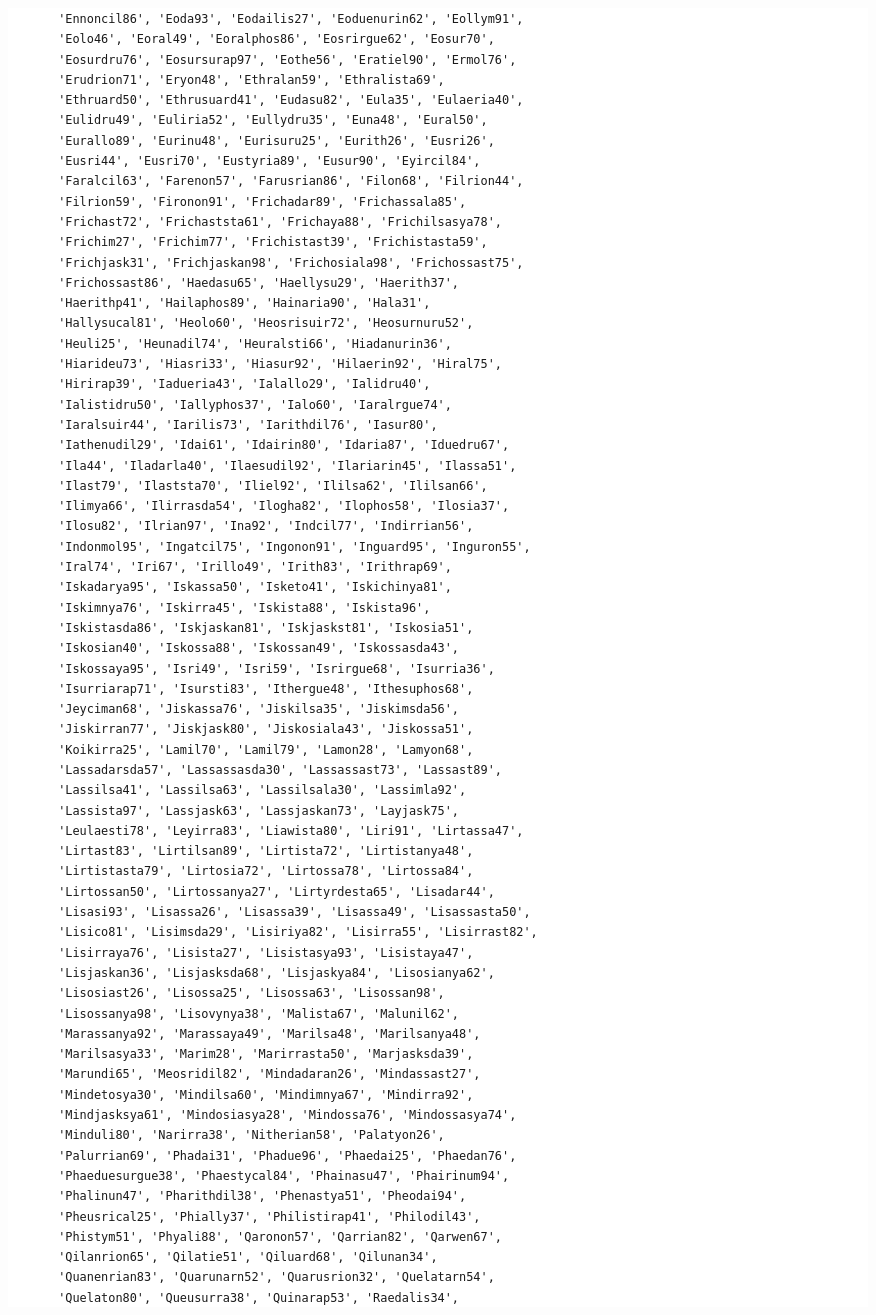            'Ennoncil86', 'Eoda93', 'Eodailis27', 'Eoduenurin62', 'Eollym91',
           'Eolo46', 'Eoral49', 'Eoralphos86', 'Eosrirgue62', 'Eosur70',
           'Eosurdru76', 'Eosursurap97', 'Eothe56', 'Eratiel90', 'Ermol76',
           'Erudrion71', 'Eryon48', 'Ethralan59', 'Ethralista69',
           'Ethruard50', 'Ethrusuard41', 'Eudasu82', 'Eula35', 'Eulaeria40',
           'Eulidru49', 'Euliria52', 'Eullydru35', 'Euna48', 'Eural50',
           'Eurallo89', 'Eurinu48', 'Eurisuru25', 'Eurith26', 'Eusri26',
           'Eusri44', 'Eusri70', 'Eustyria89', 'Eusur90', 'Eyircil84',
           'Faralcil63', 'Farenon57', 'Farusrian86', 'Filon68', 'Filrion44',
           'Filrion59', 'Fironon91', 'Frichadar89', 'Frichassala85',
           'Frichast72', 'Frichaststa61', 'Frichaya88', 'Frichilsasya78',
           'Frichim27', 'Frichim77', 'Frichistast39', 'Frichistasta59',
           'Frichjask31', 'Frichjaskan98', 'Frichosiala98', 'Frichossast75',
           'Frichossast86', 'Haedasu65', 'Haellysu29', 'Haerith37',
           'Haerithp41', 'Hailaphos89', 'Hainaria90', 'Hala31',
           'Hallysucal81', 'Heolo60', 'Heosrisuir72', 'Heosurnuru52',
           'Heuli25', 'Heunadil74', 'Heuralsti66', 'Hiadanurin36',
           'Hiarideu73', 'Hiasri33', 'Hiasur92', 'Hilaerin92', 'Hiral75',
           'Hirirap39', 'Iadueria43', 'Ialallo29', 'Ialidru40',
           'Ialistidru50', 'Iallyphos37', 'Ialo60', 'Iaralrgue74',
           'Iaralsuir44', 'Iarilis73', 'Iarithdil76', 'Iasur80',
           'Iathenudil29', 'Idai61', 'Idairin80', 'Idaria87', 'Iduedru67',
           'Ila44', 'Iladarla40', 'Ilaesudil92', 'Ilariarin45', 'Ilassa51',
           'Ilast79', 'Ilaststa70', 'Iliel92', 'Ililsa62', 'Ililsan66',
           'Ilimya66', 'Ilirrasda54', 'Ilogha82', 'Ilophos58', 'Ilosia37',
           'Ilosu82', 'Ilrian97', 'Ina92', 'Indcil77', 'Indirrian56',
           'Indonmol95', 'Ingatcil75', 'Ingonon91', 'Inguard95', 'Inguron55',
           'Iral74', 'Iri67', 'Irillo49', 'Irith83', 'Irithrap69',
           'Iskadarya95', 'Iskassa50', 'Isketo41', 'Iskichinya81',
           'Iskimnya76', 'Iskirra45', 'Iskista88', 'Iskista96',
           'Iskistasda86', 'Iskjaskan81', 'Iskjaskst81', 'Iskosia51',
           'Iskosian40', 'Iskossa88', 'Iskossan49', 'Iskossasda43',
           'Iskossaya95', 'Isri49', 'Isri59', 'Isrirgue68', 'Isurria36',
           'Isurriarap71', 'Isursti83', 'Ithergue48', 'Ithesuphos68',
           'Jeyciman68', 'Jiskassa76', 'Jiskilsa35', 'Jiskimsda56',
           'Jiskirran77', 'Jiskjask80', 'Jiskosiala43', 'Jiskossa51',
           'Koikirra25', 'Lamil70', 'Lamil79', 'Lamon28', 'Lamyon68',
           'Lassadarsda57', 'Lassassasda30', 'Lassassast73', 'Lassast89',
           'Lassilsa41', 'Lassilsa63', 'Lassilsala30', 'Lassimla92',
           'Lassista97', 'Lassjask63', 'Lassjaskan73', 'Layjask75',
           'Leulaesti78', 'Leyirra83', 'Liawista80', 'Liri91', 'Lirtassa47',
           'Lirtast83', 'Lirtilsan89', 'Lirtista72', 'Lirtistanya48',
           'Lirtistasta79', 'Lirtosia72', 'Lirtossa78', 'Lirtossa84',
           'Lirtossan50', 'Lirtossanya27', 'Lirtyrdesta65', 'Lisadar44',
           'Lisasi93', 'Lisassa26', 'Lisassa39', 'Lisassa49', 'Lisassasta50',
           'Lisico81', 'Lisimsda29', 'Lisiriya82', 'Lisirra55', 'Lisirrast82',
           'Lisirraya76', 'Lisista27', 'Lisistasya93', 'Lisistaya47',
           'Lisjaskan36', 'Lisjasksda68', 'Lisjaskya84', 'Lisosianya62',
           'Lisosiast26', 'Lisossa25', 'Lisossa63', 'Lisossan98',
           'Lisossanya98', 'Lisovynya38', 'Malista67', 'Malunil62',
           'Marassanya92', 'Marassaya49', 'Marilsa48', 'Marilsanya48',
           'Marilsasya33', 'Marim28', 'Marirrasta50', 'Marjasksda39',
           'Marundi65', 'Meosridil82', 'Mindadaran26', 'Mindassast27',
           'Mindetosya30', 'Mindilsa60', 'Mindimnya67', 'Mindirra92',
           'Mindjasksya61', 'Mindosiasya28', 'Mindossa76', 'Mindossasya74',
           'Minduli80', 'Narirra38', 'Nitherian58', 'Palatyon26',
           'Palurrian69', 'Phadai31', 'Phadue96', 'Phaedai25', 'Phaedan76',
           'Phaeduesurgue38', 'Phaestycal84', 'Phainasu47', 'Phairinum94',
           'Phalinun47', 'Pharithdil38', 'Phenastya51', 'Pheodai94',
           'Pheusrical25', 'Phially37', 'Philistirap41', 'Philodil43',
           'Phistym51', 'Phyali88', 'Qaronon57', 'Qarrian82', 'Qarwen67',
           'Qilanrion65', 'Qilatie51', 'Qiluard68', 'Qilunan34',
           'Quanenrian83', 'Quarunarn52', 'Quarusrion32', 'Quelatarn54',
           'Quelaton80', 'Queusurra38', 'Quinarap53', 'Raedalis34',
